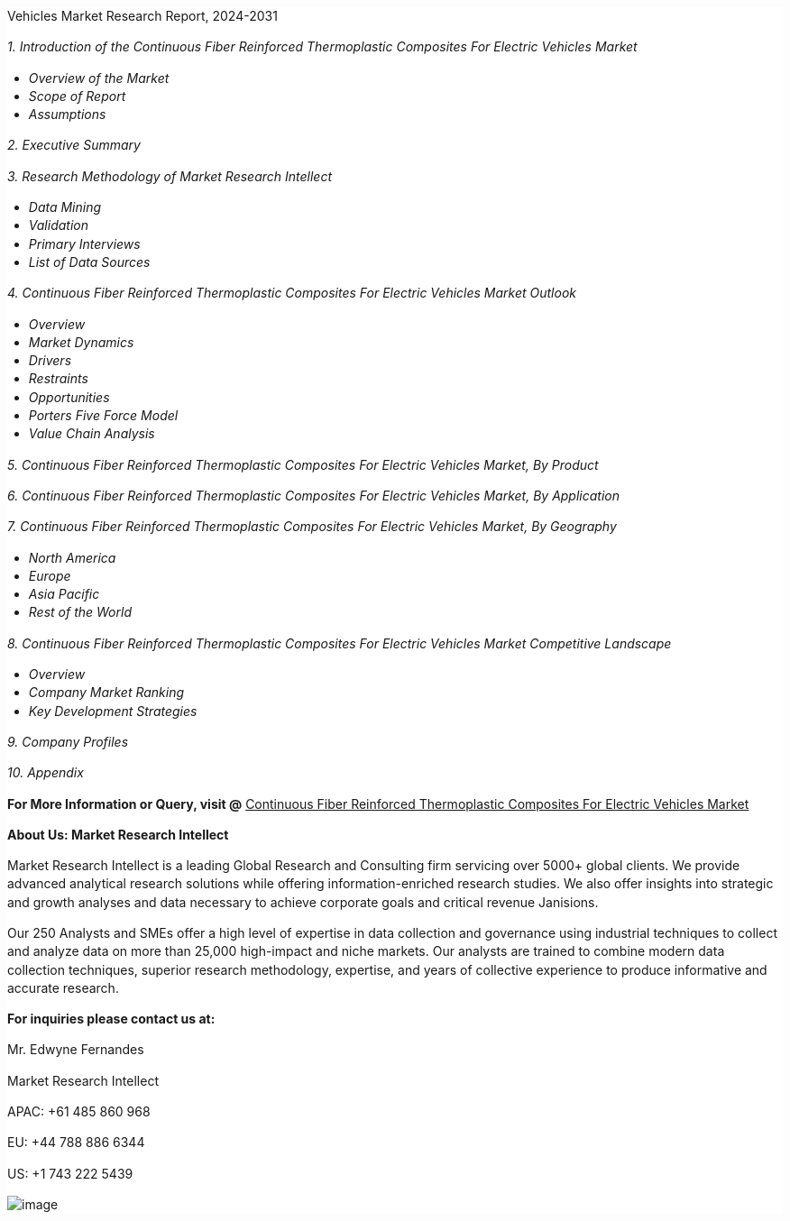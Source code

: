 Vehicles Market Research Report, 2024-2031</span></h3><p><em><span class="font-[700]">1. Introduction of the Continuous Fiber Reinforced Thermoplastic Composites For Electric Vehicles Market</span></em></p><ul><li><em><span class="">Overview of the Market</span></em></li><li><em><span class="">Scope of Report</span></em></li><li><em><span class="">Assumptions</span></em></li></ul><p><em><span class="font-[700]">2. Executive Summary</span></em></p><p><em><span class="font-[700]">3. Research Methodology of Market Research Intellect</span></em></p><ul><li><em><span class="">Data Mining</span></em></li><li><em><span class="">Validation</span></em></li><li><em><span class="">Primary Interviews</span></em></li><li><em><span class="">List of Data Sources</span></em></li></ul><p><em><span class="font-[700]">4. Continuous Fiber Reinforced Thermoplastic Composites For Electric Vehicles Market Outlook</span></em></p><ul><li><em><span class="">Overview</span></em></li><li><em><span class="">Market Dynamics</span></em></li><li><em><span class="">Drivers</span></em></li><li><em><span class="">Restraints</span></em></li><li><em><span class="">Opportunities</span></em></li><li><em><span class="">Porters Five Force Model</span></em></li><li><em><span class="">Value Chain Analysis</span></em></li></ul><p><em><span class="font-[700]">5. Continuous Fiber Reinforced Thermoplastic Composites For Electric Vehicles Market, By Product</span></em></p><p><em><span class="font-[700]">6. Continuous Fiber Reinforced Thermoplastic Composites For Electric Vehicles Market, By Application</span></em></p><p><em><span class="font-[700]">7. Continuous Fiber Reinforced Thermoplastic Composites For Electric Vehicles Market, By Geography</span></em></p><ul><li><em><span class="">North America</span></em></li><li><em><span class="">Europe</span></em></li><li><em><span class="">Asia Pacific</span></em></li><li><em><span class="">Rest of the World</span></em></li></ul><p><em><span class="font-[700]">8. Continuous Fiber Reinforced Thermoplastic Composites For Electric Vehicles Market Competitive Landscape</span></em></p><ul><li><em><span class="">Overview</span></em></li><li><em><span class="">Company Market Ranking</span></em></li><li><em><span class="">Key Development Strategies</span></em></li></ul><p><em><span class="font-[700]">9. Company Profiles</span></em></p><p><em><span class="font-[700]">10. Appendix</span></em></p><p><span class="font-[700]"><strong>For More Information or Query, visit&nbsp;@</strong>&nbsp;</span><span class="font-[700]"><a href="https://www.marketresearchintellect.com/product/global-continuous-fiber-reinforced-thermoplastic-composites-for-electric-vehicles-market/?utm_source=Linkedin&utm_medium=011" target="_blank" data-tracking-control-name="article-ssr-frontend-pulse_little-text-block" data-tracking-will-navigate="" data-test-link="">Continuous Fiber Reinforced Thermoplastic Composites For Electric Vehicles Market</a></span></p><p><strong><span class="font-[700]">About Us: Market Research Intellect</span></strong></p><p><span class="">Market Research Intellect is a leading Global Research and Consulting firm servicing over 5000+ global clients. We provide advanced analytical research solutions while offering information-enriched research studies.&nbsp;</span>We also offer insights into strategic and growth analyses and data necessary to achieve corporate goals and critical revenue Janisions.</p><p><span class="">Our 250 Analysts and SMEs offer a high level of expertise in data collection and governance using industrial techniques to collect and analyze data on more than 25,000 high-impact and niche markets. Our analysts are trained to combine modern data collection techniques, superior research methodology, expertise, and years of collective experience to produce informative and accurate research.</span></p><p><strong>For inquiries please contact us at:</strong></p><p>Mr. Edwyne Fernandes</p><p>Market Research Intellect</p><p>APAC: +61 485 860 968</p><p>EU: +44 788 886 6344</p><p>US: +1 743 222 5439</p>
![image](https://github.com/user-attachments/assets/a8bf5209-d771-40b5-b474-289257d8500f)
